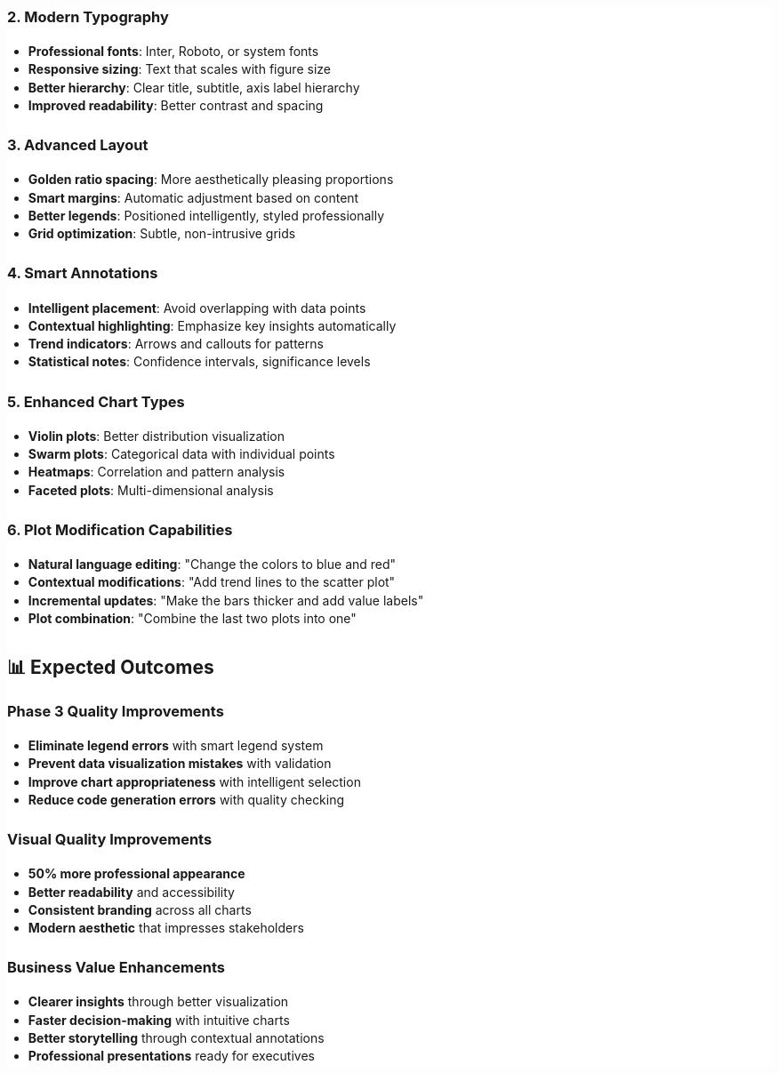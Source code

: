 ### **2. Modern Typography**
- **Professional fonts**: Inter, Roboto, or system fonts
- **Responsive sizing**: Text that scales with figure size
- **Better hierarchy**: Clear title, subtitle, axis label hierarchy
- **Improved readability**: Better contrast and spacing

### **3. Advanced Layout**
- **Golden ratio spacing**: More aesthetically pleasing proportions
- **Smart margins**: Automatic adjustment based on content
- **Better legends**: Positioned intelligently, styled professionally
- **Grid optimization**: Subtle, non-intrusive grids

### **4. Smart Annotations**
- **Intelligent placement**: Avoid overlapping with data points
- **Contextual highlighting**: Emphasize key insights automatically
- **Trend indicators**: Arrows and callouts for patterns
- **Statistical notes**: Confidence intervals, significance levels

### **5. Enhanced Chart Types**
- **Violin plots**: Better distribution visualization
- **Swarm plots**: Categorical data with individual points
- **Heatmaps**: Correlation and pattern analysis
- **Faceted plots**: Multi-dimensional analysis

### **6. Plot Modification Capabilities**
- **Natural language editing**: "Change the colors to blue and red"
- **Contextual modifications**: "Add trend lines to the scatter plot"
- **Incremental updates**: "Make the bars thicker and add value labels"
- **Plot combination**: "Combine the last two plots into one"

## 📊 **Expected Outcomes**

### **Phase 3 Quality Improvements**
- **Eliminate legend errors** with smart legend system
- **Prevent data visualization mistakes** with validation
- **Improve chart appropriateness** with intelligent selection
- **Reduce code generation errors** with quality checking

### **Visual Quality Improvements**
- **50% more professional appearance**
- **Better readability** and accessibility
- **Consistent branding** across all charts
- **Modern aesthetic** that impresses stakeholders

### **Business Value Enhancements**
- **Clearer insights** through better visualization
- **Faster decision-making** with intuitive charts
- **Better storytelling** through contextual annotations
- **Professional presentations** ready for executives
